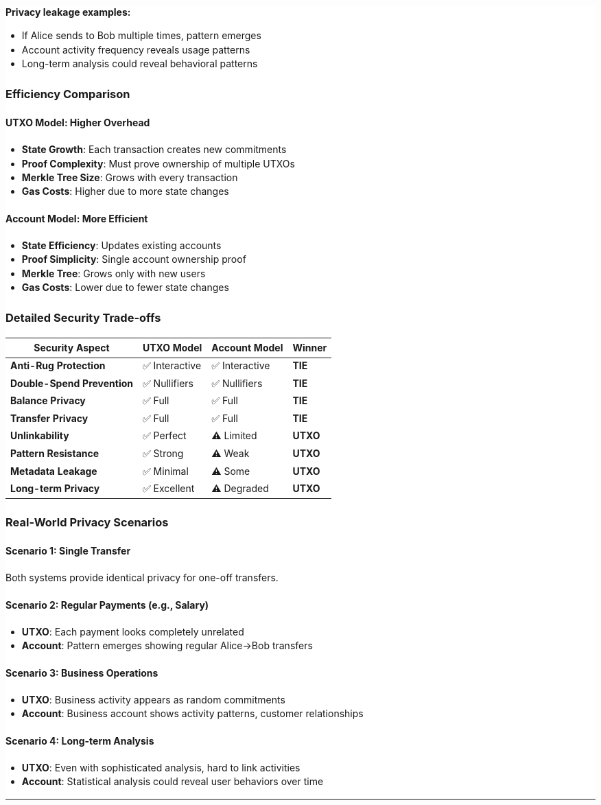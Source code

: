 **Privacy leakage examples:**
- If Alice sends to Bob multiple times, pattern emerges
- Account activity frequency reveals usage patterns
- Long-term analysis could reveal behavioral patterns

### **Efficiency Comparison**

#### **UTXO Model: Higher Overhead**
- **State Growth**: Each transaction creates new commitments
- **Proof Complexity**: Must prove ownership of multiple UTXOs
- **Merkle Tree Size**: Grows with every transaction
- **Gas Costs**: Higher due to more state changes

#### **Account Model: More Efficient**
- **State Efficiency**: Updates existing accounts
- **Proof Simplicity**: Single account ownership proof
- **Merkle Tree**: Grows only with new users
- **Gas Costs**: Lower due to fewer state changes

### **Detailed Security Trade-offs**

| Security Aspect | UTXO Model | Account Model | Winner |
|-----------------|------------|---------------|---------|
| **Anti-Rug Protection** | ✅ Interactive | ✅ Interactive | **TIE** |
| **Double-Spend Prevention** | ✅ Nullifiers | ✅ Nullifiers | **TIE** |
| **Balance Privacy** | ✅ Full | ✅ Full | **TIE** |
| **Transfer Privacy** | ✅ Full | ✅ Full | **TIE** |
| **Unlinkability** | ✅ Perfect | ⚠️ Limited | **UTXO** |
| **Pattern Resistance** | ✅ Strong | ⚠️ Weak | **UTXO** |
| **Metadata Leakage** | ✅ Minimal | ⚠️ Some | **UTXO** |
| **Long-term Privacy** | ✅ Excellent | ⚠️ Degraded | **UTXO** |

### **Real-World Privacy Scenarios**

#### **Scenario 1: Single Transfer**
Both systems provide identical privacy for one-off transfers.

#### **Scenario 2: Regular Payments (e.g., Salary)**
- **UTXO**: Each payment looks completely unrelated
- **Account**: Pattern emerges showing regular Alice→Bob transfers

#### **Scenario 3: Business Operations**
- **UTXO**: Business activity appears as random commitments
- **Account**: Business account shows activity patterns, customer relationships

#### **Scenario 4: Long-term Analysis**
- **UTXO**: Even with sophisticated analysis, hard to link activities
- **Account**: Statistical analysis could reveal user behaviors over time

---